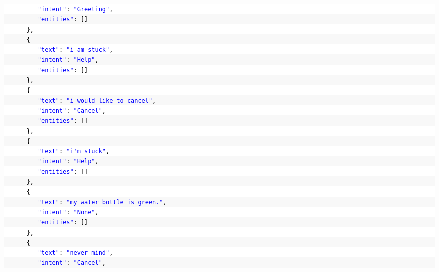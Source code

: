<div style="background-color:#ffffff;"><code>      </code><span style="margin-left:24px !important;"><code style="color:blue;">"intent"</code><code style="color:#000000;">: </code><code style="color:blue;">"Greeting"</code><code style="color:#000000;">,</code></span></div>
<div style="background-color:#f8f8f8;"><code>      </code><span style="margin-left:24px !important;"><code style="color:blue;">"entities"</code><code style="color:#000000;">: []</code></span></div>
<div style="background-color:#ffffff;"><code>    </code><span style="margin-left:16px !important;"><code style="color:#000000;">},</code></span></div>
<div style="background-color:#f8f8f8;"><code>    </code><span style="margin-left:16px !important;"><code style="color:#000000;">{</code></span></div>
<div style="background-color:#ffffff;"><code>      </code><span style="margin-left:24px !important;"><code style="color:blue;">"text"</code><code style="color:#000000;">: </code><code style="color:blue;">"i am stuck"</code><code style="color:#000000;">,</code></span></div>
<div style="background-color:#f8f8f8;"><code>      </code><span style="margin-left:24px !important;"><code style="color:blue;">"intent"</code><code style="color:#000000;">: </code><code style="color:blue;">"Help"</code><code style="color:#000000;">,</code></span></div>
<div style="background-color:#ffffff;"><code>      </code><span style="margin-left:24px !important;"><code style="color:blue;">"entities"</code><code style="color:#000000;">: []</code></span></div>
<div style="background-color:#f8f8f8;"><code>    </code><span style="margin-left:16px !important;"><code style="color:#000000;">},</code></span></div>
<div style="background-color:#ffffff;"><code>    </code><span style="margin-left:16px !important;"><code style="color:#000000;">{</code></span></div>
<div style="background-color:#f8f8f8;"><code>      </code><span style="margin-left:24px !important;"><code style="color:blue;">"text"</code><code style="color:#000000;">: </code><code style="color:blue;">"i would like to cancel"</code><code style="color:#000000;">,</code></span></div>
<div style="background-color:#ffffff;"><code>      </code><span style="margin-left:24px !important;"><code style="color:blue;">"intent"</code><code style="color:#000000;">: </code><code style="color:blue;">"Cancel"</code><code style="color:#000000;">,</code></span></div>
<div style="background-color:#f8f8f8;"><code>      </code><span style="margin-left:24px !important;"><code style="color:blue;">"entities"</code><code style="color:#000000;">: []</code></span></div>
<div style="background-color:#ffffff;"><code>    </code><span style="margin-left:16px !important;"><code style="color:#000000;">},</code></span></div>
<div style="background-color:#f8f8f8;"><code>    </code><span style="margin-left:16px !important;"><code style="color:#000000;">{</code></span></div>
<div style="background-color:#ffffff;"><code>      </code><span style="margin-left:24px !important;"><code style="color:blue;">"text"</code><code style="color:#000000;">: </code><code style="color:blue;">"i'm stuck"</code><code style="color:#000000;">,</code></span></div>
<div style="background-color:#f8f8f8;"><code>      </code><span style="margin-left:24px !important;"><code style="color:blue;">"intent"</code><code style="color:#000000;">: </code><code style="color:blue;">"Help"</code><code style="color:#000000;">,</code></span></div>
<div style="background-color:#ffffff;"><code>      </code><span style="margin-left:24px !important;"><code style="color:blue;">"entities"</code><code style="color:#000000;">: []</code></span></div>
<div style="background-color:#f8f8f8;"><code>    </code><span style="margin-left:16px !important;"><code style="color:#000000;">},</code></span></div>
<div style="background-color:#ffffff;"><code>    </code><span style="margin-left:16px !important;"><code style="color:#000000;">{</code></span></div>
<div style="background-color:#f8f8f8;"><code>      </code><span style="margin-left:24px !important;"><code style="color:blue;">"text"</code><code style="color:#000000;">: </code><code style="color:blue;">"my water bottle is green."</code><code style="color:#000000;">,</code></span></div>
<div style="background-color:#ffffff;"><code>      </code><span style="margin-left:24px !important;"><code style="color:blue;">"intent"</code><code style="color:#000000;">: </code><code style="color:blue;">"None"</code><code style="color:#000000;">,</code></span></div>
<div style="background-color:#f8f8f8;"><code>      </code><span style="margin-left:24px !important;"><code style="color:blue;">"entities"</code><code style="color:#000000;">: []</code></span></div>
<div style="background-color:#ffffff;"><code>    </code><span style="margin-left:16px !important;"><code style="color:#000000;">},</code></span></div>
<div style="background-color:#f8f8f8;"><code>    </code><span style="margin-left:16px !important;"><code style="color:#000000;">{</code></span></div>
<div style="background-color:#ffffff;"><code>      </code><span style="margin-left:24px !important;"><code style="color:blue;">"text"</code><code style="color:#000000;">: </code><code style="color:blue;">"never mind"</code><code style="color:#000000;">,</code></span></div>
<div style="background-color:#f8f8f8;"><code>      </code><span style="margin-left:24px !important;"><code style="color:blue;">"intent"</code><code style="color:#000000;">: </code><code style="color:blue;">"Cancel"</code><code style="color:#000000;">,</code></span></div>